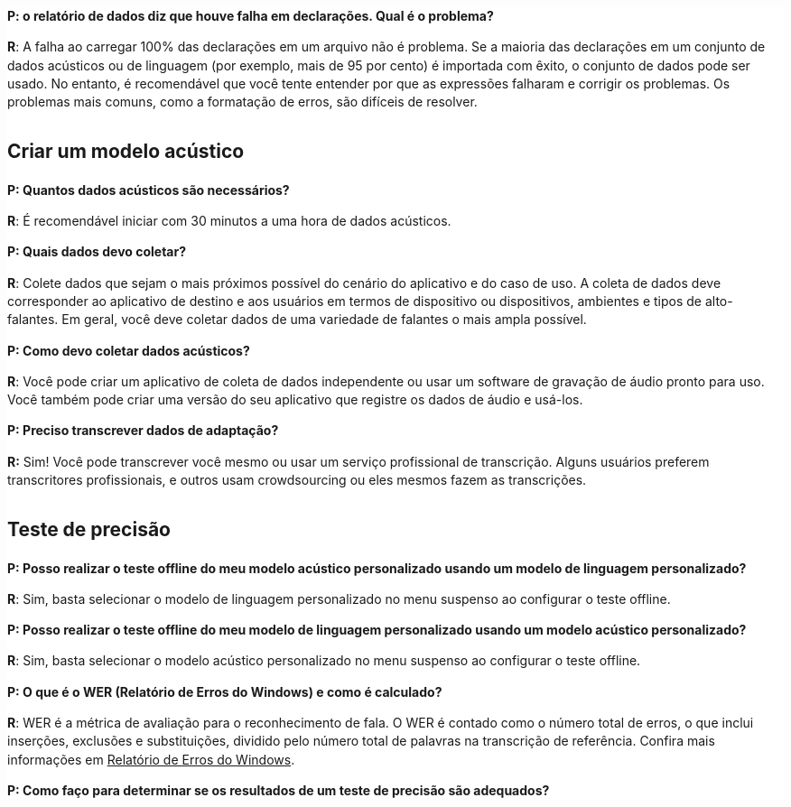 **P: o relatório de dados diz que houve falha em declarações. Qual é o problema?**

**R**: A falha ao carregar 100% das declarações em um arquivo não é problema. Se a maioria das declarações em um conjunto de dados acústicos ou de linguagem (por exemplo, mais de 95 por cento) é importada com êxito, o conjunto de dados pode ser usado. No entanto, é recomendável que você tente entender por que as expressões falharam e corrigir os problemas. Os problemas mais comuns, como a formatação de erros, são difíceis de resolver.

## <a name="creating-an-acoustic-model"></a>Criar um modelo acústico

**P: Quantos dados acústicos são necessários?**

**R**: É recomendável iniciar com 30 minutos a uma hora de dados acústicos.

**P: Quais dados devo coletar?**

**R**: Colete dados que sejam o mais próximos possível do cenário do aplicativo e do caso de uso. A coleta de dados deve corresponder ao aplicativo de destino e aos usuários em termos de dispositivo ou dispositivos, ambientes e tipos de alto-falantes. Em geral, você deve coletar dados de uma variedade de falantes o mais ampla possível.

**P: Como devo coletar dados acústicos?**

**R**: Você pode criar um aplicativo de coleta de dados independente ou usar um software de gravação de áudio pronto para uso. Você também pode criar uma versão do seu aplicativo que registre os dados de áudio e usá-los.

**P: Preciso transcrever dados de adaptação?**

**R:** Sim! Você pode transcrever você mesmo ou usar um serviço profissional de transcrição. Alguns usuários preferem transcritores profissionais, e outros usam crowdsourcing ou eles mesmos fazem as transcrições.

## <a name="accuracy-testing"></a>Teste de precisão

**P: Posso realizar o teste offline do meu modelo acústico personalizado usando um modelo de linguagem personalizado?**

**R**: Sim, basta selecionar o modelo de linguagem personalizado no menu suspenso ao configurar o teste offline.

**P: Posso realizar o teste offline do meu modelo de linguagem personalizado usando um modelo acústico personalizado?**

**R**: Sim, basta selecionar o modelo acústico personalizado no menu suspenso ao configurar o teste offline.

**P: O que é o WER (Relatório de Erros do Windows) e como é calculado?**

**R**: WER é a métrica de avaliação para o reconhecimento de fala. O WER é contado como o número total de erros, o que inclui inserções, exclusões e substituições, dividido pelo número total de palavras na transcrição de referência. Confira mais informações em [Relatório de Erros do Windows](https://en.wikipedia.org/wiki/Word_error_rate).

**P: Como faço para determinar se os resultados de um teste de precisão são adequados?**
